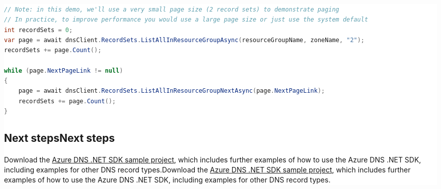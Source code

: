 ```cs
// Note: in this demo, we'll use a very small page size (2 record sets) to demonstrate paging
// In practice, to improve performance you would use a large page size or just use the system default
int recordSets = 0;
var page = await dnsClient.RecordSets.ListAllInResourceGroupAsync(resourceGroupName, zoneName, "2");
recordSets += page.Count();

while (page.NextPageLink != null)
{
    page = await dnsClient.RecordSets.ListAllInResourceGroupNextAsync(page.NextPageLink);
    recordSets += page.Count();
}
```

## <a name="next-steps"></a><span data-ttu-id="d9376-161">Next steps</span><span class="sxs-lookup"><span data-stu-id="d9376-161">Next steps</span></span>

<span data-ttu-id="d9376-162">Download the [Azure DNS .NET SDK sample project](https://www.microsoft.com/en-us/download/details.aspx?id=47268&WT.mc_id=DX_MVP4025064&e6b34bbe-475b-1abd-2c51-b5034bcdd6d2=True), which includes further examples of how to use the Azure DNS .NET SDK, including examples for other DNS record types.</span><span class="sxs-lookup"><span data-stu-id="d9376-162">Download the [Azure DNS .NET SDK sample project](https://www.microsoft.com/en-us/download/details.aspx?id=47268&WT.mc_id=DX_MVP4025064&e6b34bbe-475b-1abd-2c51-b5034bcdd6d2=True), which includes further examples of how to use the Azure DNS .NET SDK, including examples for other DNS record types.</span></span>
